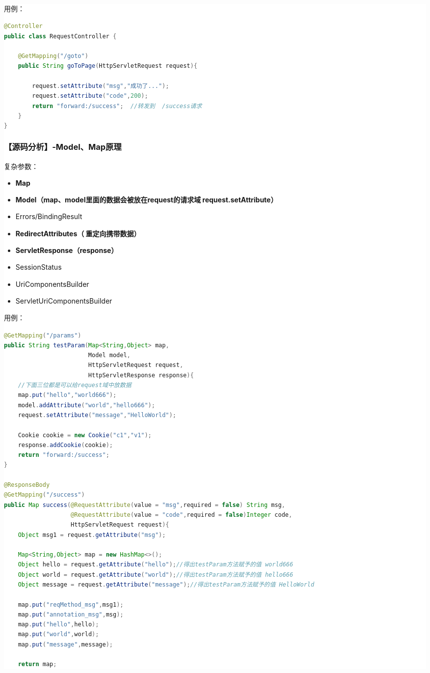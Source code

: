 用例：

```java
@Controller
public class RequestController {

    @GetMapping("/goto")
    public String goToPage(HttpServletRequest request){

        request.setAttribute("msg","成功了...");
        request.setAttribute("code",200);
        return "forward:/success";  //转发到  /success请求
    }
}
```

### 【源码分析】-Model、Map原理

复杂参数：

- **Map**
- **Model（map、model里面的数据会被放在request的请求域  request.setAttribute）**
- Errors/BindingResult
- **RedirectAttributes（ 重定向携带数据）**
- **ServletResponse（response）**
- SessionStatus

- UriComponentsBuilder
- ServletUriComponentsBuilder

用例：

```java
@GetMapping("/params")
public String testParam(Map<String,Object> map,
                        Model model,
                        HttpServletRequest request,
                        HttpServletResponse response){
    //下面三位都是可以给request域中放数据
    map.put("hello","world666");
    model.addAttribute("world","hello666");
    request.setAttribute("message","HelloWorld");

    Cookie cookie = new Cookie("c1","v1");
    response.addCookie(cookie);
    return "forward:/success";
}

@ResponseBody
@GetMapping("/success")
public Map success(@RequestAttribute(value = "msg",required = false) String msg,
                   @RequestAttribute(value = "code",required = false)Integer code,
                   HttpServletRequest request){
    Object msg1 = request.getAttribute("msg");

    Map<String,Object> map = new HashMap<>();
    Object hello = request.getAttribute("hello");//得出testParam方法赋予的值 world666
    Object world = request.getAttribute("world");//得出testParam方法赋予的值 hello666
    Object message = request.getAttribute("message");//得出testParam方法赋予的值 HelloWorld

    map.put("reqMethod_msg",msg1);
    map.put("annotation_msg",msg);
    map.put("hello",hello);
    map.put("world",world);
    map.put("message",message);

    return map;
```